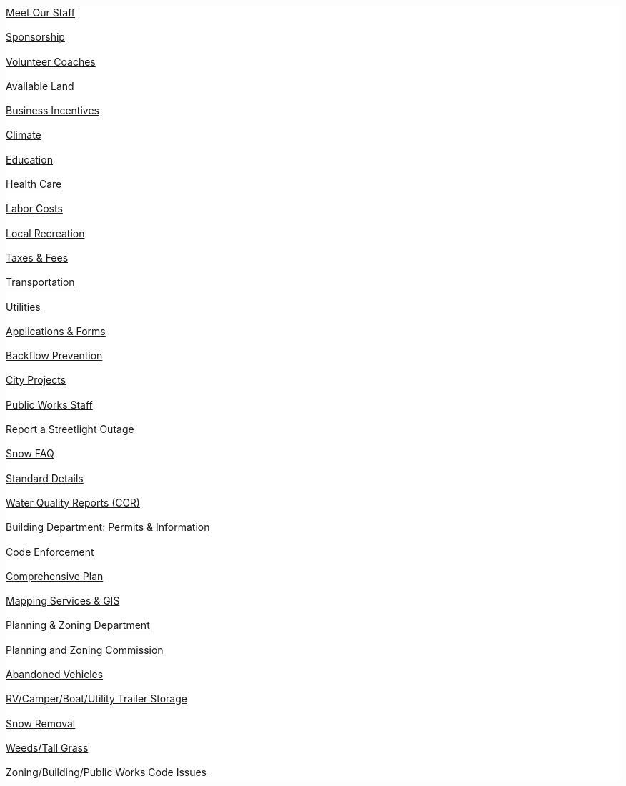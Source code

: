 [Meet Our Staff](https://www.rathdrum.gov/pview.aspx?id=871&catid=0)

[Sponsorship](https://www.rathdrum.gov/pview.aspx?id=866&catid=0)

[Volunteer Coaches](https://www.rathdrum.gov/pview.aspx?id=164&catid=0)

[Available Land](https://www.rathdrum.gov/pview.aspx?id=191&catid=0)

[Business Incentives](https://www.rathdrum.gov/pview.aspx?id=192&catid=0)

[Climate](https://www.rathdrum.gov/pview.aspx?id=209&catid=0)

[Education](https://www.rathdrum.gov/pview.aspx?id=152&catid=0)

[Health Care](https://www.rathdrum.gov/pview.aspx?id=187&catid=0)

[Labor Costs](https://www.rathdrum.gov/pview.aspx?id=173&catid=0)

[Local Recreation](https://www.rathdrum.gov/pview.aspx?id=174&catid=0)

[Taxes &amp; Fees](https://www.rathdrum.gov/pview.aspx?id=151&catid=0)

[Transportation](https://www.rathdrum.gov/pview.aspx?id=112&catid=0)

[Utilities](https://www.rathdrum.gov/pview.aspx?id=188&catid=0)

[Applications &amp; Forms](https://www.rathdrum.gov/pview.aspx?id=379&catid=0)

[Backflow Prevention](https://www.rathdrum.gov/pview.aspx?id=194&catid=0)

[City Projects](https://www.rathdrum.gov/pview.aspx?id=97&catid=0)

[Public Works Staff](https://www.rathdrum.gov/pview.aspx?id=512&catid=0)

[Report a Streetlight Outage](https://www.rathdrum.gov/pview.aspx?id=513&catid=0)

[Snow FAQ](https://www.rathdrum.gov/pview.aspx?id=505&catid=0)

[Standard Details](https://www.rathdrum.gov/pview.aspx?id=1050&catid=0)

[Water Quality Reports (CCR)](https://www.rathdrum.gov/pview.aspx?id=405&catid=0)

[Building Department: Permits &amp; Information](https://www.rathdrum.gov/pview.aspx?id=773&catid=0)

[Code Enforcement](https://www.rathdrum.gov/pview.aspx?id=108&catid=0)

[Comprehensive Plan](https://www.rathdrum.gov/pview.aspx?id=69&catid=0)

[Mapping Services &amp; GIS](https://www.rathdrum.gov/pview.aspx?id=51&catid=0)

[Planning &amp; Zoning Department](https://www.rathdrum.gov/pview.aspx?id=427&catid=0)

[Planning and Zoning Commission](https://www.rathdrum.gov/pview.aspx?id=66&catid=0)

[Abandoned Vehicles](https://www.rathdrum.gov/pview.aspx?id=204&catid=0)

[RV/Camper/Boat/Utility Trailer Storage](https://www.rathdrum.gov/pview.aspx?id=87&catid=0)

[Snow Removal](https://www.rathdrum.gov/pview.aspx?id=273&catid=0)

[Weeds/Tall Grass](https://www.rathdrum.gov/pview.aspx?id=339&catid=0)

[Zoning/Building/Public Works Code Issues](https://www.rathdrum.gov/pview.aspx?id=417&catid=0)
